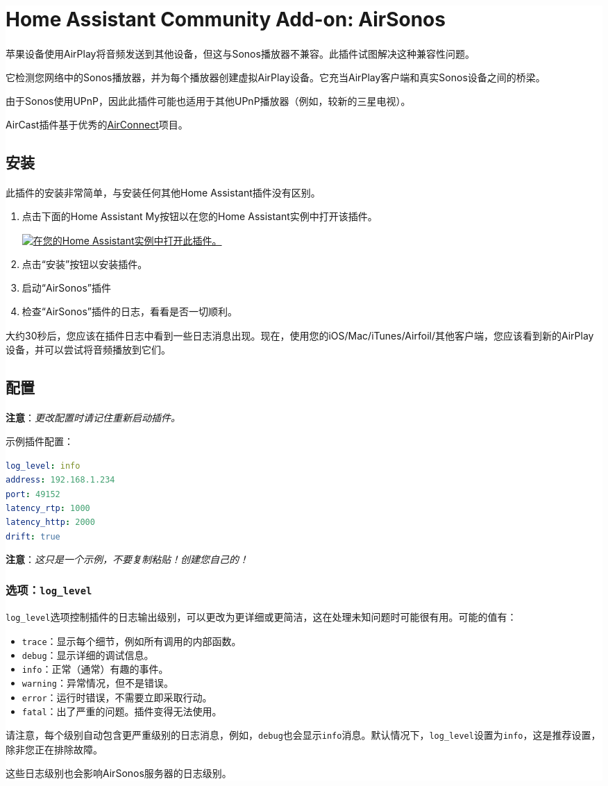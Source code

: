 # Home Assistant Community Add-on: AirSonos

苹果设备使用AirPlay将音频发送到其他设备，但这与Sonos播放器不兼容。此插件试图解决这种兼容性问题。

它检测您网络中的Sonos播放器，并为每个播放器创建虚拟AirPlay设备。它充当AirPlay客户端和真实Sonos设备之间的桥梁。

由于Sonos使用UPnP，因此此插件可能也适用于其他UPnP播放器（例如，较新的三星电视）。

AirCast插件基于优秀的[AirConnect][airconnect]项目。

## 安装

此插件的安装非常简单，与安装任何其他Home Assistant插件没有区别。

1. 点击下面的Home Assistant My按钮以在您的Home Assistant实例中打开该插件。

   [![在您的Home Assistant实例中打开此插件。][addon-badge]][addon]

1. 点击“安装”按钮以安装插件。
1. 启动“AirSonos”插件
1. 检查“AirSonos”插件的日志，看看是否一切顺利。

大约30秒后，您应该在插件日志中看到一些日志消息出现。现在，使用您的iOS/Mac/iTunes/Airfoil/其他客户端，您应该看到新的AirPlay设备，并可以尝试将音频播放到它们。

## 配置

**注意**：_更改配置时请记住重新启动插件。_

示例插件配置：

```yaml
log_level: info
address: 192.168.1.234
port: 49152
latency_rtp: 1000
latency_http: 2000
drift: true
```

**注意**：_这只是一个示例，不要复制粘贴！创建您自己的！_

### 选项：`log_level`

`log_level`选项控制插件的日志输出级别，可以更改为更详细或更简洁，这在处理未知问题时可能很有用。可能的值有：

- `trace`：显示每个细节，例如所有调用的内部函数。
- `debug`：显示详细的调试信息。
- `info`：正常（通常）有趣的事件。
- `warning`：异常情况，但不是错误。
- `error`：运行时错误，不需要立即采取行动。
- `fatal`：出了严重的问题。插件变得无法使用。

请注意，每个级别自动包含更严重级别的日志消息，例如，`debug`也会显示`info`消息。默认情况下，`log_level`设置为`info`，这是推荐设置，除非您正在排除故障。

这些日志级别也会影响AirSonos服务器的日志级别。


[addon-badge]: https://my.home-assistant.io/badges/supervisor_addon.svg
[addon]: https://my.home-assistant.io/redirect/supervisor_addon/?addon=a0d7b954_airsonos&repository_url=https%3A%2F%2Fgithub.com%2Fhassio-addons%2Frepository
[airconnect]: https://github.com/philippe44/AirConnect
[commits]: https://github.com/hassio-addons/addon-airsonos/commits/main
[contributors]: https://github.com/hassio-addons/addon-airsonos/graphs/contributors
[discord-ha]: https://discord.gg/c5DvZ4e
[discord]: https://discord.me/hassioaddons
[forum]: https://community.home-assistant.io/t/home-assistant-community-add-on-airsonos/36796?u=frenck
[frenck]: https://github.com/frenck
[issue]: https://github.com/hassio-addons/addon-airsonos/issues
[reddit]: https://reddit.com/r/homeassistant
[releases]: https://github.com/hassio-addons/addon-airsonos/releases
[semver]: http://semver.org/spec/v2.0.0.htm
